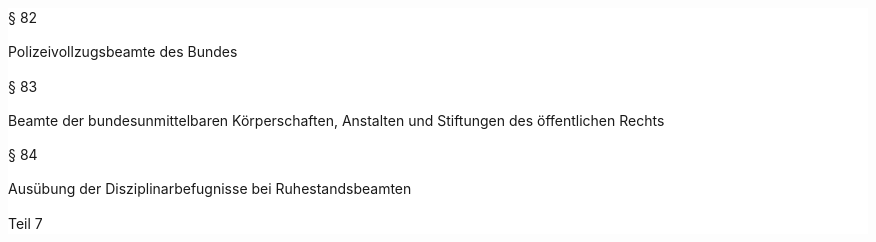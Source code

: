 </td>

</tr>

<tr>

<td style colspan="5" align="left" valign="top" charoff="50">

§ 82

</td>

<td style align="left" valign="top" charoff="50">

Polizeivollzugsbeamte des Bundes

</td>

</tr>

<tr>

<td style colspan="5" align="left" valign="top" charoff="50">

§ 83

</td>

<td style align="left" valign="top" charoff="50">

Beamte der bundesunmittelbaren Körperschaften, Anstalten und Stiftungen
des öffentlichen Rechts

</td>

</tr>

<tr>

<td style colspan="5" align="left" valign="top" charoff="50">

§ 84

</td>

<td style align="left" valign="top" charoff="50">

Ausübung der Disziplinarbefugnisse bei Ruhestandsbeamten

</td>

</tr>

<tr>

<td style colspan="6" align="left" valign="top" charoff="50">

Teil 7

</td>

</tr>

<tr>

